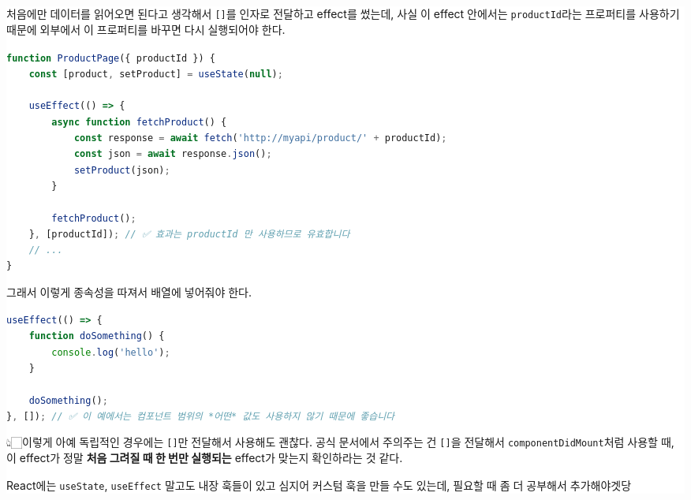 처음에만 데이터를 읽어오면 된다고 생각해서 `[]`를 인자로 전달하고 effect를 썼는데, 사실 이 effect 안에서는 `productId`라는 프로퍼티를 사용하기 때문에 외부에서 이 프로퍼티를 바꾸면 다시 실행되어야 한다.

```jsx
function ProductPage({ productId }) {
	const [product, setProduct] = useState(null);

	useEffect(() => {
		async function fetchProduct() {
			const response = await fetch('http://myapi/product/' + productId);
			const json = await response.json();
			setProduct(json);
		}

		fetchProduct();
	}, [productId]); // ✅ 효과는 productId 만 사용하므로 유효합니다
	// ...
}
```

그래서 이렇게 종속성을 따져서 배열에 넣어줘야 한다.

```jsx
useEffect(() => {
	function doSomething() {
		console.log('hello');
	}

	doSomething();
}, []); // ✅ 이 예에서는 컴포넌트 범위의 *어떤* 값도 사용하지 않기 때문에 좋습니다
```

👆🏻이렇게 아예 독립적인 경우에는 `[]`만 전달해서 사용해도 괜찮다. 공식 문서에서 주의주는 건 `[]`을 전달해서 `componentDidMount`처럼 사용할 때, 이 effect가 정말 **처음 그려질 때 한 번만 실행되는** effect가 맞는지 확인하라는 것 같다.

React에는 `useState`, `useEffect` 말고도 내장 훅들이 있고 심지어 커스텀 훅을 만들 수도 있는데, 필요할 때 좀 더 공부해서 추가해야겟당

